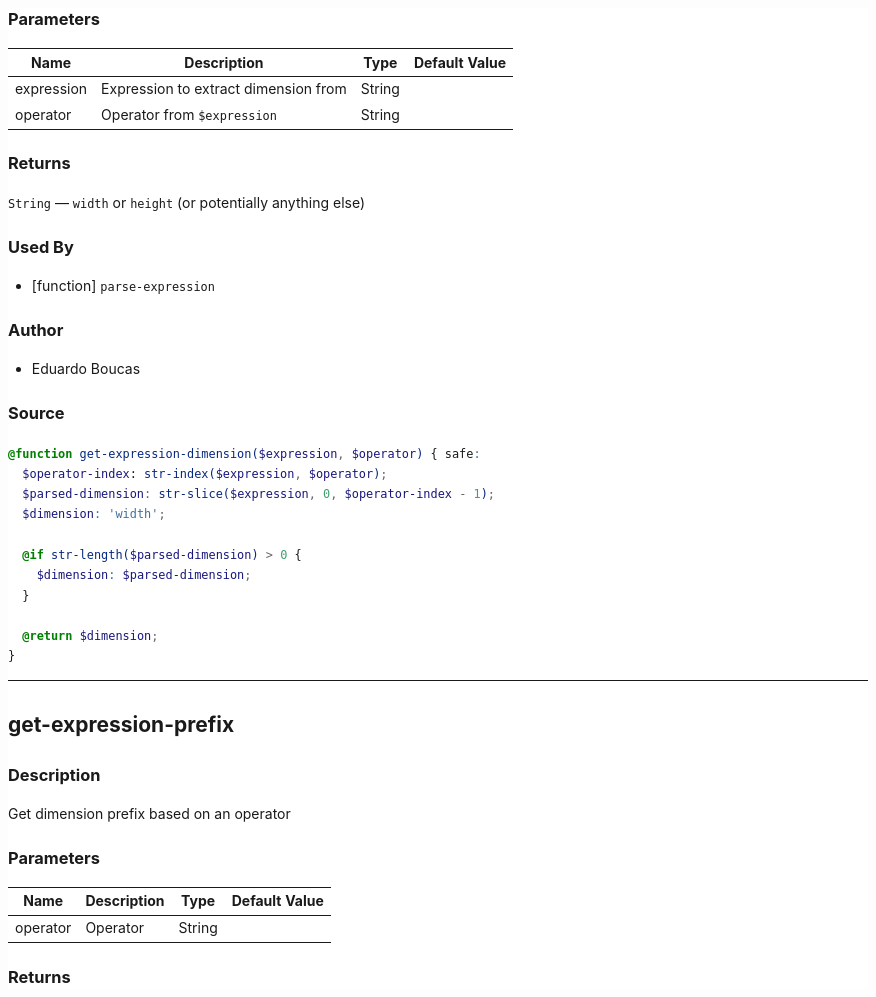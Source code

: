 ### Parameters

| Name       | Description                          | Type   | Default Value |
| ---------- | ------------------------------------ | ------ | ------------- |
| expression | Expression to extract dimension from | String |               |
| operator   | Operator from `$expression`          | String |               |

### Returns

`String` — `width` or `height` (or potentially anything else)

### Used By

* [function] `parse-expression`

### Author

* Eduardo Boucas

### Source

```scss
@function get-expression-dimension($expression, $operator) { safe: 
  $operator-index: str-index($expression, $operator);
  $parsed-dimension: str-slice($expression, 0, $operator-index - 1);
  $dimension: 'width';

  @if str-length($parsed-dimension) > 0 {
    $dimension: $parsed-dimension;
  }

  @return $dimension;
}
```

---

## get-expression-prefix

### Description

Get dimension prefix based on an operator

### Parameters

| Name     | Description | Type   | Default Value |
| -------- | ----------- | ------ | ------------- |
| operator | Operator    | String |               |

### Returns
